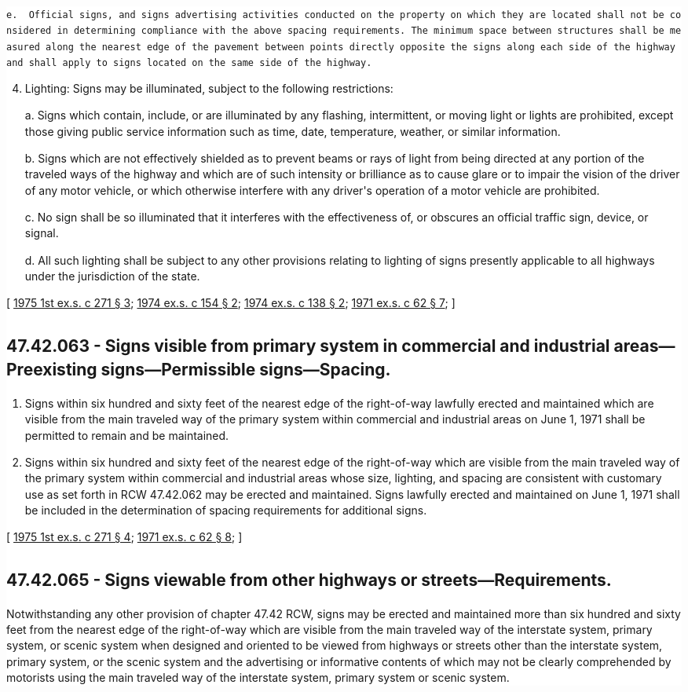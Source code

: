     e.  Official signs, and signs advertising activities conducted on the property on which they are located shall not be considered in determining compliance with the above spacing requirements. The minimum space between structures shall be measured along the nearest edge of the pavement between points directly opposite the signs along each side of the highway and shall apply to signs located on the same side of the highway.

4. Lighting: Signs may be illuminated, subject to the following restrictions:

    a.  Signs which contain, include, or are illuminated by any flashing, intermittent, or moving light or lights are prohibited, except those giving public service information such as time, date, temperature, weather, or similar information.

    b.  Signs which are not effectively shielded as to prevent beams or rays of light from being directed at any portion of the traveled ways of the highway and which are of such intensity or brilliance as to cause glare or to impair the vision of the driver of any motor vehicle, or which otherwise interfere with any driver's operation of a motor vehicle are prohibited.

    c.  No sign shall be so illuminated that it interferes with the effectiveness of, or obscures an official traffic sign, device, or signal.

    d.  All such lighting shall be subject to any other provisions relating to lighting of signs presently applicable to all highways under the jurisdiction of the state.

\[ [1975 1st ex.s. c 271 § 3](http://leg.wa.gov/CodeReviser/documents/sessionlaw/1975ex1c271.pdf?cite=1975%201st%20ex.s.%20c%20271%20§%203); [1974 ex.s. c 154 § 2](http://leg.wa.gov/CodeReviser/documents/sessionlaw/1974ex1c154.pdf?cite=1974%20ex.s.%20c%20154%20§%202); [1974 ex.s. c 138 § 2](http://leg.wa.gov/CodeReviser/documents/sessionlaw/1974ex1c138.pdf?cite=1974%20ex.s.%20c%20138%20§%202); [1971 ex.s. c 62 § 7](http://leg.wa.gov/CodeReviser/documents/sessionlaw/1971ex1c62.pdf?cite=1971%20ex.s.%20c%2062%20§%207); \]

## 47.42.063 - Signs visible from primary system in commercial and industrial areas—Preexisting signs—Permissible signs—Spacing.
1. Signs within six hundred and sixty feet of the nearest edge of the right-of-way lawfully erected and maintained which are visible from the main traveled way of the primary system within commercial and industrial areas on June 1, 1971 shall be permitted to remain and be maintained.

2. Signs within six hundred and sixty feet of the nearest edge of the right-of-way which are visible from the main traveled way of the primary system within commercial and industrial areas whose size, lighting, and spacing are consistent with customary use as set forth in RCW 47.42.062 may be erected and maintained. Signs lawfully erected and maintained on June 1, 1971 shall be included in the determination of spacing requirements for additional signs.

\[ [1975 1st ex.s. c 271 § 4](http://leg.wa.gov/CodeReviser/documents/sessionlaw/1975ex1c271.pdf?cite=1975%201st%20ex.s.%20c%20271%20§%204); [1971 ex.s. c 62 § 8](http://leg.wa.gov/CodeReviser/documents/sessionlaw/1971ex1c62.pdf?cite=1971%20ex.s.%20c%2062%20§%208); \]

## 47.42.065 - Signs viewable from other highways or streets—Requirements.
Notwithstanding any other provision of chapter 47.42 RCW, signs may be erected and maintained more than six hundred and sixty feet from the nearest edge of the right-of-way which are visible from the main traveled way of the interstate system, primary system, or scenic system when designed and oriented to be viewed from highways or streets other than the interstate system, primary system, or the scenic system and the advertising or informative contents of which may not be clearly comprehended by motorists using the main traveled way of the interstate system, primary system or scenic system.
